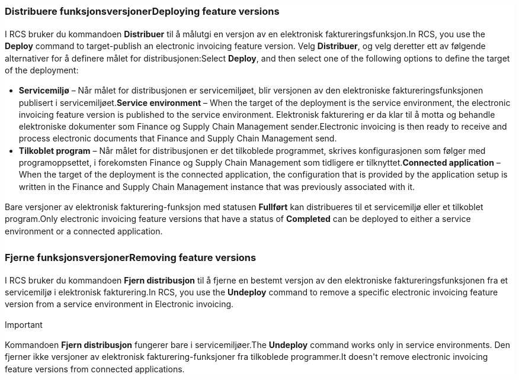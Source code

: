 ### <a name="deploying-feature-versions"></a><span data-ttu-id="81ea5-424">Distribuere funksjonsversjoner</span><span class="sxs-lookup"><span data-stu-id="81ea5-424">Deploying feature versions</span></span>

<span data-ttu-id="81ea5-425">I RCS bruker du kommandoen **Distribuer** til å målutgi en versjon av en elektronisk faktureringsfunksjon.</span><span class="sxs-lookup"><span data-stu-id="81ea5-425">In RCS, you use the **Deploy** command to target-publish an electronic invoicing feature version.</span></span> <span data-ttu-id="81ea5-426">Velg **Distribuer**, og velg deretter ett av følgende alternativer for å definere målet for distribusjonen:</span><span class="sxs-lookup"><span data-stu-id="81ea5-426">Select **Deploy**, and then select one of the following options to define the target of the deployment:</span></span> 

- <span data-ttu-id="81ea5-427">**Servicemiljø** – Når målet for distribusjonen er servicemiljøet, blir versjonen av den elektroniske faktureringsfunksjonen publisert i servicemiljøet.</span><span class="sxs-lookup"><span data-stu-id="81ea5-427">**Service environment** – When the target of the deployment is the service environment, the electronic invoicing feature version is published to the service environment.</span></span> <span data-ttu-id="81ea5-428">Elektronisk fakturering er da klar til å motta og behandle elektroniske dokumenter som Finance og Supply Chain Management sender.</span><span class="sxs-lookup"><span data-stu-id="81ea5-428">Electronic invoicing is then ready to receive and process electronic documents that Finance and Supply Chain Management send.</span></span>
- <span data-ttu-id="81ea5-429">**Tilkoblet program** – Når målet for distribusjonen er det tilkoblede programmet, skrives konfigurasjonen som følger med programoppsettet, i forekomsten Finance og Supply Chain Management som tidligere er tilknyttet.</span><span class="sxs-lookup"><span data-stu-id="81ea5-429">**Connected application** – When the target of the deployment is the connected application, the configuration that is provided by the application setup is written in the Finance and Supply Chain Management instance that was previously associated with it.</span></span>

<span data-ttu-id="81ea5-430">Bare versjoner av elektronisk fakturering-funksjon med statusen **Fullført** kan distribueres til et servicemiljø eller et tilkoblet program.</span><span class="sxs-lookup"><span data-stu-id="81ea5-430">Only electronic invoicing feature versions that have a status of **Completed** can be deployed to either a service environment or a connected application.</span></span>

### <a name="removing-feature-versions"></a><span data-ttu-id="81ea5-431">Fjerne funksjonsversjoner</span><span class="sxs-lookup"><span data-stu-id="81ea5-431">Removing feature versions</span></span>

<span data-ttu-id="81ea5-432">I RCS bruker du kommandoen **Fjern distribusjon** til å fjerne en bestemt versjon av den elektroniske faktureringsfunksjonen fra et servicemiljø i elektronisk fakturering.</span><span class="sxs-lookup"><span data-stu-id="81ea5-432">In RCS, you use the **Undeploy** command to remove a specific electronic invoicing feature version from a service environment in Electronic invoicing.</span></span>

> [!IMPORTANT]
> <span data-ttu-id="81ea5-433">Kommandoen **Fjern distribusjon** fungerer bare i servicemiljøer.</span><span class="sxs-lookup"><span data-stu-id="81ea5-433">The **Undeploy** command works only in service environments.</span></span> <span data-ttu-id="81ea5-434">Den fjerner ikke versjoner av elektronisk fakturering-funksjoner fra tilkoblede programmer.</span><span class="sxs-lookup"><span data-stu-id="81ea5-434">It doesn't remove electronic invoicing feature versions from connected applications.</span></span>
